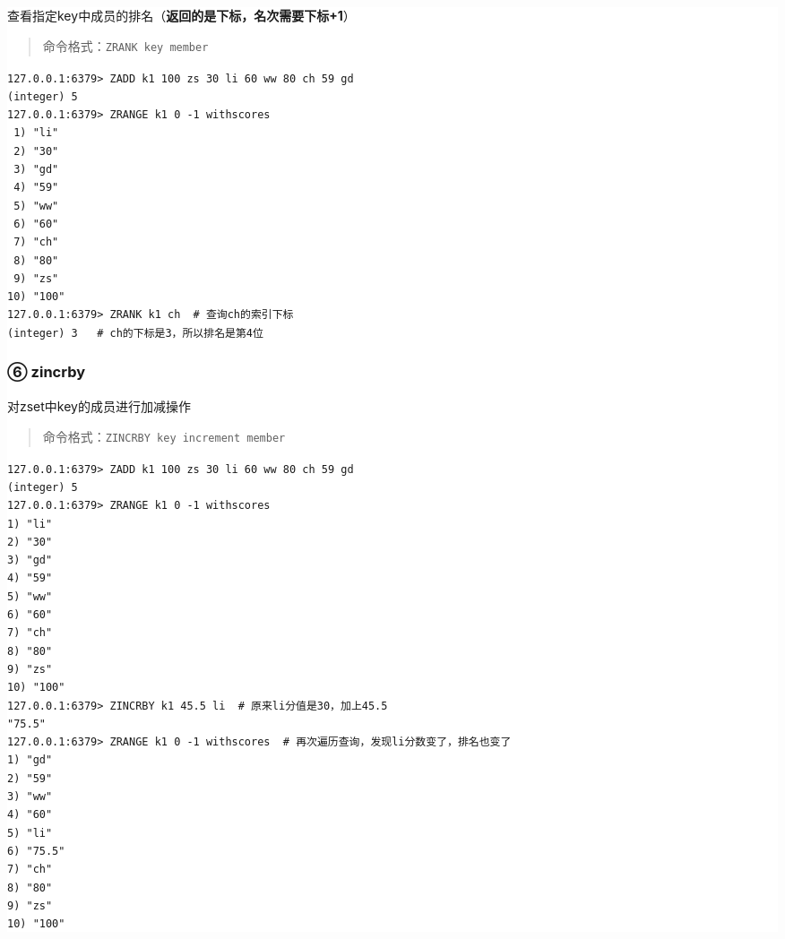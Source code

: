 查看指定key中成员的排名（**返回的是下标，名次需要下标+1**）

> 命令格式：`ZRANK key member`

```shell
127.0.0.1:6379> ZADD k1 100 zs 30 li 60 ww 80 ch 59 gd
(integer) 5
127.0.0.1:6379> ZRANGE k1 0 -1 withscores
 1) "li"
 2) "30"
 3) "gd"
 4) "59"
 5) "ww"
 6) "60"
 7) "ch"
 8) "80"
 9) "zs"
10) "100"
127.0.0.1:6379> ZRANK k1 ch  # 查询ch的索引下标
(integer) 3   # ch的下标是3，所以排名是第4位
```



### ⑥ zincrby

对zset中key的成员进行加减操作

> 命令格式：`ZINCRBY key increment member`

```shell
127.0.0.1:6379> ZADD k1 100 zs 30 li 60 ww 80 ch 59 gd
(integer) 5
127.0.0.1:6379> ZRANGE k1 0 -1 withscores
1) "li"
2) "30"
3) "gd"
4) "59"
5) "ww"
6) "60"
7) "ch"
8) "80"
9) "zs"
10) "100"
127.0.0.1:6379> ZINCRBY k1 45.5 li  # 原来li分值是30，加上45.5
"75.5"
127.0.0.1:6379> ZRANGE k1 0 -1 withscores  # 再次遍历查询，发现li分数变了，排名也变了
1) "gd"
2) "59"
3) "ww"
4) "60"
5) "li"
6) "75.5"
7) "ch"
8) "80"
9) "zs"
10) "100"

```
